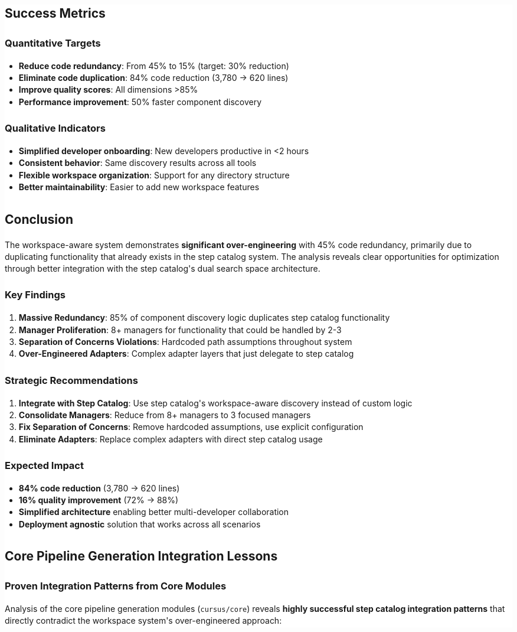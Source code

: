 ## Success Metrics

### **Quantitative Targets**
- **Reduce code redundancy**: From 45% to 15% (target: 30% reduction)
- **Eliminate code duplication**: 84% code reduction (3,780 → 620 lines)
- **Improve quality scores**: All dimensions >85%
- **Performance improvement**: 50% faster component discovery

### **Qualitative Indicators**
- **Simplified developer onboarding**: New developers productive in <2 hours
- **Consistent behavior**: Same discovery results across all tools
- **Flexible workspace organization**: Support for any directory structure
- **Better maintainability**: Easier to add new workspace features

## Conclusion

The workspace-aware system demonstrates **significant over-engineering** with 45% code redundancy, primarily due to duplicating functionality that already exists in the step catalog system. The analysis reveals clear opportunities for optimization through better integration with the step catalog's dual search space architecture.

### **Key Findings**

1. **Massive Redundancy**: 85% of component discovery logic duplicates step catalog functionality
2. **Manager Proliferation**: 8+ managers for functionality that could be handled by 2-3
3. **Separation of Concerns Violations**: Hardcoded path assumptions throughout system
4. **Over-Engineered Adapters**: Complex adapter layers that just delegate to step catalog

### **Strategic Recommendations**

1. **Integrate with Step Catalog**: Use step catalog's workspace-aware discovery instead of custom logic
2. **Consolidate Managers**: Reduce from 8+ managers to 3 focused managers
3. **Fix Separation of Concerns**: Remove hardcoded assumptions, use explicit configuration
4. **Eliminate Adapters**: Replace complex adapters with direct step catalog usage

### **Expected Impact**

- **84% code reduction** (3,780 → 620 lines)
- **16% quality improvement** (72% → 88%)
- **Simplified architecture** enabling better multi-developer collaboration
- **Deployment agnostic** solution that works across all scenarios

## Core Pipeline Generation Integration Lessons

### **Proven Integration Patterns from Core Modules**

Analysis of the core pipeline generation modules (`cursus/core`) reveals **highly successful step catalog integration patterns** that directly contradict the workspace system's over-engineered approach:
